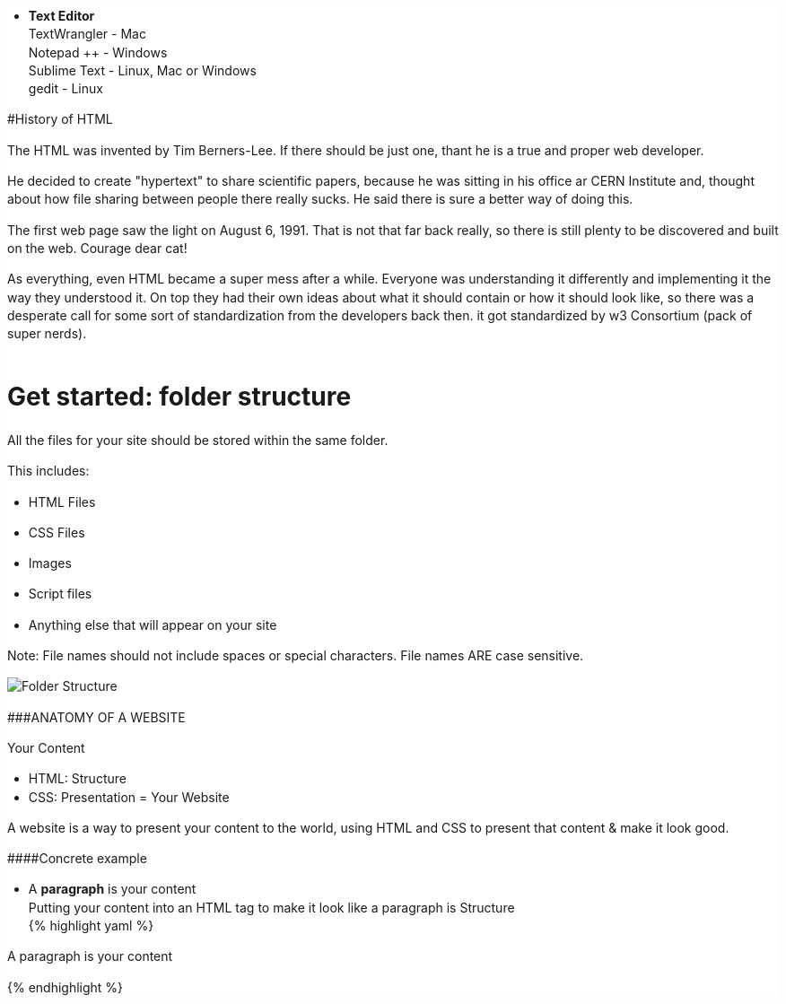 * **Text Editor**  
  TextWrangler - Mac   
  Notepad ++ - Windows   
  Sublime Text - Linux, Mac or Windows   
  gedit - Linux 
  
#History of HTML

The HTML was invented by Tim Berners-Lee. If there should be just one, thant he
 is a true and proper web developer.
 
He decided to create "hypertext" to share scientific papers, because he was sitting in
his office ar CERN Institute and, thought about how
file sharing between people there really sucks. He said there is sure a better 
way of doing this.

The first web page saw the light on August 6, 1991. That is not that far back really,
so there is still plenty to be discovered and built on the web. Courage dear cat!

As everything, even HTML became a super mess after a while. Everyone was understanding it
differently and implementing it the way they understood it. On top they had their own
ideas about what it should contain or how it should look like, 
so there was a desperate call for some sort of standardization from the developers
back then. it got standardized by w3 Consortium (pack of super nerds).



# Get started: folder structure

All the files for your site should be stored within the same folder.

This includes:

* HTML Files 

* CSS Files 

* Images 

* Script files 

* Anything else that will appear on your site 


Note: File names should not include spaces or special characters. File names ARE case sensitive.

![Folder Structure]({{site.baseurl}}/img/codecatz/folderstructure1.png)

###ANATOMY OF A WEBSITE

Your Content
+ HTML: Structure
+ CSS: Presentation
= Your Website

A website is a way to present your content to the world, using HTML and CSS to present that content & make it look good.

####Concrete example
* A **paragraph** is your content  
Putting your content into an HTML tag to make it look like a paragraph is Structure  
{% highlight yaml %}
<p>A paragraph is your content</p>
{% endhighlight %}
